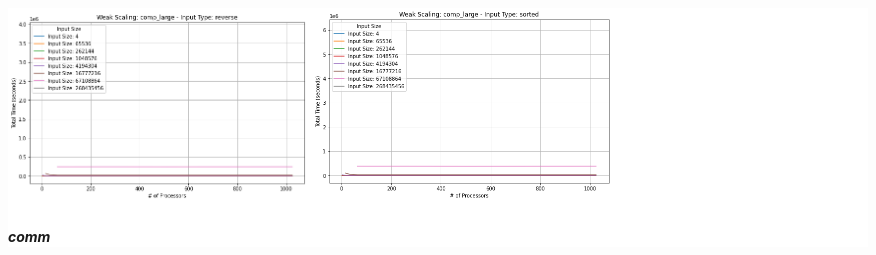 <img width="300" alt="image" src="pics/563.png">
<img width="300" alt="image" src="pics/564.png">

##### comm
